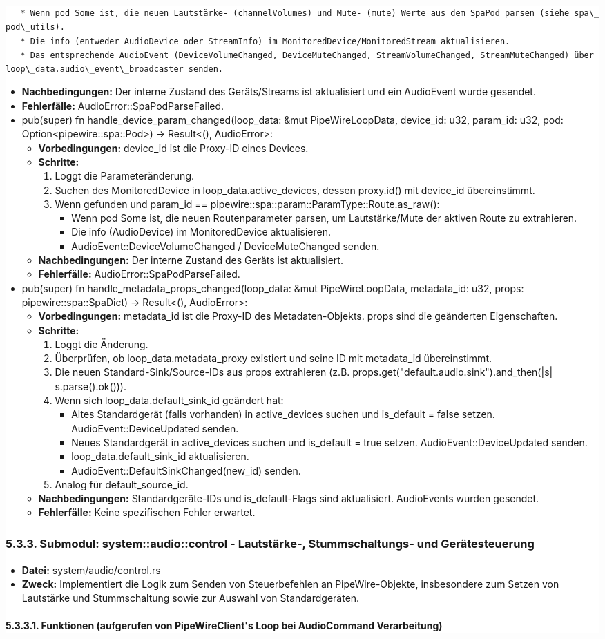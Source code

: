        * Wenn pod Some ist, die neuen Lautstärke- (channelVolumes) und Mute- (mute) Werte aus dem SpaPod parsen (siehe spa\_pod\_utils).  
       * Die info (entweder AudioDevice oder StreamInfo) im MonitoredDevice/MonitoredStream aktualisieren.  
       * Das entsprechende AudioEvent (DeviceVolumeChanged, DeviceMuteChanged, StreamVolumeChanged, StreamMuteChanged) über loop\_data.audio\_event\_broadcaster senden.  
  * **Nachbedingungen:** Der interne Zustand des Geräts/Streams ist aktualisiert und ein AudioEvent wurde gesendet.  
  * **Fehlerfälle:** AudioError::SpaPodParseFailed.  
* pub(super) fn handle\_device\_param\_changed(loop\_data: \&mut PipeWireLoopData, device\_id: u32, param\_id: u32, pod: Option\<pipewire::spa::Pod\>) \-\> Result\<(), AudioError\>:  
  * **Vorbedingungen:** device\_id ist die Proxy-ID eines Devices.  
  * **Schritte:**  
    1. Loggt die Parameteränderung.  
    2. Suchen des MonitoredDevice in loop\_data.active\_devices, dessen proxy.id() mit device\_id übereinstimmt.  
    3. Wenn gefunden und param\_id \== pipewire::spa::param::ParamType::Route.as\_raw():  
       * Wenn pod Some ist, die neuen Routenparameter parsen, um Lautstärke/Mute der aktiven Route zu extrahieren.  
       * Die info (AudioDevice) im MonitoredDevice aktualisieren.  
       * AudioEvent::DeviceVolumeChanged / DeviceMuteChanged senden.  
  * **Nachbedingungen:** Der interne Zustand des Geräts ist aktualisiert.  
  * **Fehlerfälle:** AudioError::SpaPodParseFailed.  
* pub(super) fn handle\_metadata\_props\_changed(loop\_data: \&mut PipeWireLoopData, metadata\_id: u32, props: pipewire::spa::SpaDict) \-\> Result\<(), AudioError\>:  
  * **Vorbedingungen:** metadata\_id ist die Proxy-ID des Metadaten-Objekts. props sind die geänderten Eigenschaften.  
  * **Schritte:**  
    1. Loggt die Änderung.  
    2. Überprüfen, ob loop\_data.metadata\_proxy existiert und seine ID mit metadata\_id übereinstimmt.  
    3. Die neuen Standard-Sink/Source-IDs aus props extrahieren (z.B. props.get("default.audio.sink").and\_then(|s| s.parse().ok())).  
    4. Wenn sich loop\_data.default\_sink\_id geändert hat:  
       * Altes Standardgerät (falls vorhanden) in active\_devices suchen und is\_default \= false setzen. AudioEvent::DeviceUpdated senden.  
       * Neues Standardgerät in active\_devices suchen und is\_default \= true setzen. AudioEvent::DeviceUpdated senden.  
       * loop\_data.default\_sink\_id aktualisieren.  
       * AudioEvent::DefaultSinkChanged(new\_id) senden.  
    5. Analog für default\_source\_id.  
  * **Nachbedingungen:** Standardgeräte-IDs und is\_default-Flags sind aktualisiert. AudioEvents wurden gesendet.  
  * **Fehlerfälle:** Keine spezifischen Fehler erwartet.

### **5.3.3. Submodul: system::audio::control \- Lautstärke-, Stummschaltungs- und Gerätesteuerung**

* **Datei:** system/audio/control.rs  
* **Zweck:** Implementiert die Logik zum Senden von Steuerbefehlen an PipeWire-Objekte, insbesondere zum Setzen von Lautstärke und Stummschaltung sowie zur Auswahl von Standardgeräten.

#### **5.3.3.1. Funktionen (aufgerufen von PipeWireClient's Loop bei AudioCommand Verarbeitung)**
